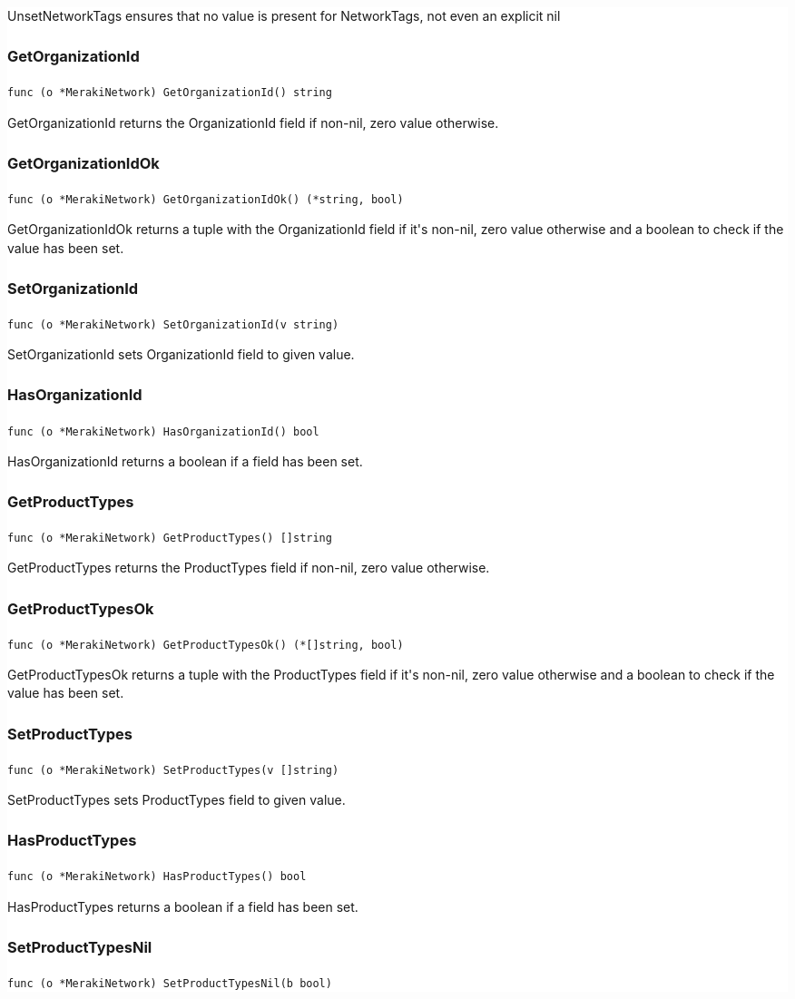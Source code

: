 UnsetNetworkTags ensures that no value is present for NetworkTags, not even an explicit nil
### GetOrganizationId

`func (o *MerakiNetwork) GetOrganizationId() string`

GetOrganizationId returns the OrganizationId field if non-nil, zero value otherwise.

### GetOrganizationIdOk

`func (o *MerakiNetwork) GetOrganizationIdOk() (*string, bool)`

GetOrganizationIdOk returns a tuple with the OrganizationId field if it's non-nil, zero value otherwise
and a boolean to check if the value has been set.

### SetOrganizationId

`func (o *MerakiNetwork) SetOrganizationId(v string)`

SetOrganizationId sets OrganizationId field to given value.

### HasOrganizationId

`func (o *MerakiNetwork) HasOrganizationId() bool`

HasOrganizationId returns a boolean if a field has been set.

### GetProductTypes

`func (o *MerakiNetwork) GetProductTypes() []string`

GetProductTypes returns the ProductTypes field if non-nil, zero value otherwise.

### GetProductTypesOk

`func (o *MerakiNetwork) GetProductTypesOk() (*[]string, bool)`

GetProductTypesOk returns a tuple with the ProductTypes field if it's non-nil, zero value otherwise
and a boolean to check if the value has been set.

### SetProductTypes

`func (o *MerakiNetwork) SetProductTypes(v []string)`

SetProductTypes sets ProductTypes field to given value.

### HasProductTypes

`func (o *MerakiNetwork) HasProductTypes() bool`

HasProductTypes returns a boolean if a field has been set.

### SetProductTypesNil

`func (o *MerakiNetwork) SetProductTypesNil(b bool)`

